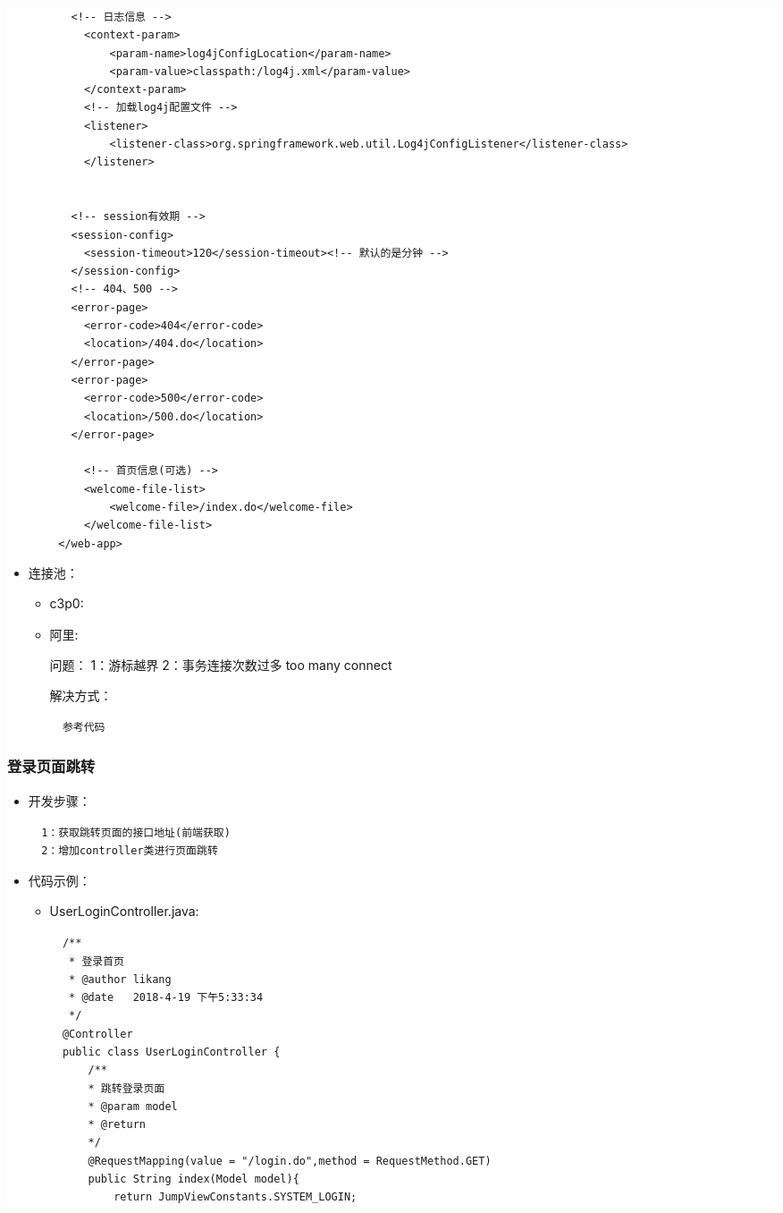               <!-- 日志信息 -->
                <context-param>
                    <param-name>log4jConfigLocation</param-name>
                    <param-value>classpath:/log4j.xml</param-value>
                </context-param>
                <!-- 加载log4j配置文件 -->
                <listener>
                    <listener-class>org.springframework.web.util.Log4jConfigListener</listener-class>
                </listener>
            
            
              <!-- session有效期 -->
              <session-config>
                <session-timeout>120</session-timeout><!-- 默认的是分钟 -->
              </session-config>
              <!-- 404、500 -->
              <error-page>
                <error-code>404</error-code>
                <location>/404.do</location>
              </error-page>
              <error-page>
                <error-code>500</error-code>
                <location>/500.do</location>
              </error-page>
            
                <!-- 首页信息(可选) -->
                <welcome-file-list>
                    <welcome-file>/index.do</welcome-file>
                </welcome-file-list>
            </web-app>


* 连接池：
    * c3p0:
    * 阿里:

        问题：
            1：游标越界
            2：事务连接次数过多  too  many  connect
        
        解决方式：
        
            参考代码

### 登录页面跳转
* 开发步骤：

        1：获取跳转页面的接口地址(前端获取)
        2：增加controller类进行页面跳转

* 代码示例：
    * UserLoginController.java:
    
            /**
             * 登录首页
             * @author likang
             * @date   2018-4-19 下午5:33:34
             */
            @Controller
            public class UserLoginController {
                /**
                * 跳转登录页面
                * @param model
                * @return
                */
                @RequestMapping(value = "/login.do",method = RequestMethod.GET)
                public String index(Model model){
                    return JumpViewConstants.SYSTEM_LOGIN;